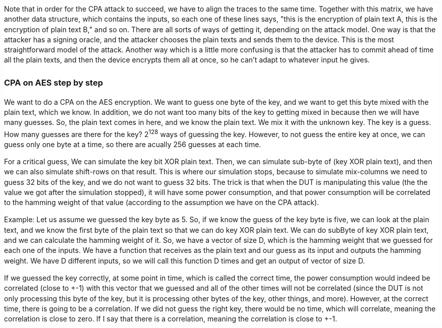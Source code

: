 Note that in order for the CPA attack to succeed, we have to align the
traces to the same time. Together with this matrix, we have another data
structure, which contains the inputs, so each one of these lines says,
"this is the encryption of plain text A, this is the encryption of plain
text B," and so on. There are all sorts of ways of getting it, depending
on the attack model. One way is that the attacker has a signing oracle,
and the attacker chooses the plain texts and sends them to the device.
This is the most straightforward model of the attack. Another way which
is a little more confusing is that the attacker has to commit ahead of
time all the plain texts, and then the device encrypts them all at once,
so he can’t adapt to whatever input he gives.

</div>

<div id="c8_CPA_overview:subsec" class="section level3" number="8.2.5">

### CPA on AES step by step

We want to do a CPA on the AES encryption. We want to guess one byte of
the key, and we want to get this byte mixed with the plain text, which
we know. In addition, we do not want too many bits of the key to getting
mixed in because then we will have many guesses. So, the plain text
comes in here, and we know the plain text. We mix it with the unknown
key. The key is a guess. How many guesses are there for the key?
2<sup>128</sup> ways of guessing the key. However, to not guess the
entire key at once, we can guess only one byte at a time, so there are
acually 256 guesses at each time.

For a critical guess, We can simulate the key bit XOR plain text. Then,
we can simulate sub-byte of (key XOR plain text), and then we can also
simulate shift-rows on that result. This is where our simulation stops,
because to simulate mix-columns we need to guess 32 bits of the key, and
we do not want to guess 32 bits. The trick is that when the DUT is
manipulating this value (the the value we got after the simulation
stopped), it will have some power consumption, and that power
consumption will be correlated to the hamming weight of that value
(according to the assumption we have on the CPA attack).

Example: Let us assume we guessed the key byte as 5. So, if we know the
guess of the key byte is five, we can look at the plain text, and we
know the first byte of the plain text so that we can do key XOR plain
text. We can do subByte of key XOR plain text, and we can calculate the
hamming weight of it. So, we have a vector of size D, which is the
hamming weight that we guessed for each one of the inputs. We have a
function that receives as the plain text and our guess as its input and
outputs the hamming weight. We have D different inputs, so we will call
this function D times and get an output of vector of size D.

If we guessed the key correctly, at some point in time, which is called
the correct time, the power consumption would indeed be correlated
(close to +-1) with this vector that we guessed and all of the other
times will not be correlated (since the DUT is not only processing this
byte of the key, but it is processing other bytes of the key, other
things, and more). However, at the correct time, there is going to be a
correlation. If we did not guess the right key, there would be no time,
which will correlate, meaning the correlation is close to zero. If I say
that there is a correlation, meaning the correlation is close to +-1.
